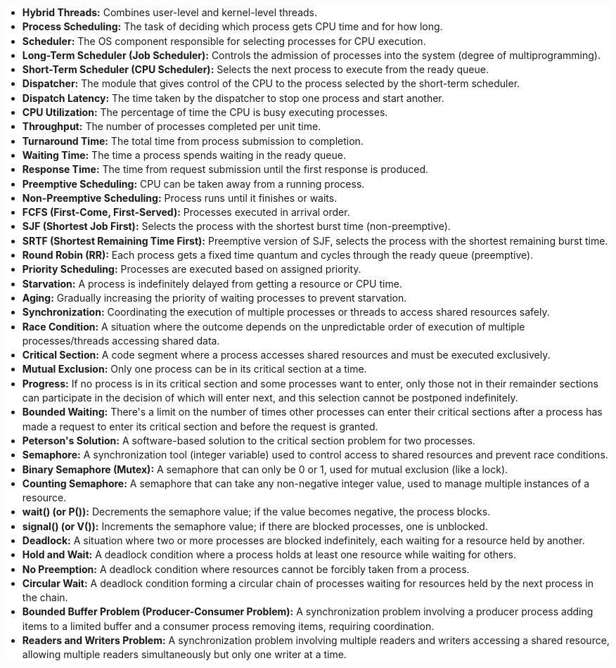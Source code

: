 - **Hybrid Threads:** Combines user-level and kernel-level threads.
- **Process Scheduling:** The task of deciding which process gets CPU time and for how long.
- **Scheduler:** The OS component responsible for selecting processes for CPU execution.
- **Long-Term Scheduler (Job Scheduler):** Controls the admission of processes into the system (degree of multiprogramming).
- **Short-Term Scheduler (CPU Scheduler):** Selects the next process to execute from the ready queue.
- **Dispatcher:** The module that gives control of the CPU to the process selected by the short-term scheduler.
- **Dispatch Latency:** The time taken by the dispatcher to stop one process and start another.
- **CPU Utilization:** The percentage of time the CPU is busy executing processes.
- **Throughput:** The number of processes completed per unit time.
- **Turnaround Time:** The total time from process submission to completion.
- **Waiting Time:** The time a process spends waiting in the ready queue.
- **Response Time:** The time from request submission until the first response is produced.
- **Preemptive Scheduling:** CPU can be taken away from a running process.
- **Non-Preemptive Scheduling:** Process runs until it finishes or waits.
- **FCFS (First-Come, First-Served):** Processes executed in arrival order.
- **SJF (Shortest Job First):** Selects the process with the shortest burst time (non-preemptive).
- **SRTF (Shortest Remaining Time First):** Preemptive version of SJF, selects the process with the shortest remaining burst time.
- **Round Robin (RR):** Each process gets a fixed time quantum and cycles through the ready queue (preemptive).
- **Priority Scheduling:** Processes are executed based on assigned priority.
- **Starvation:** A process is indefinitely delayed from getting a resource or CPU time.
- **Aging:** Gradually increasing the priority of waiting processes to prevent starvation.
- **Synchronization:** Coordinating the execution of multiple processes or threads to access shared resources safely.
- **Race Condition:** A situation where the outcome depends on the unpredictable order of execution of multiple processes/threads accessing shared data.
- **Critical Section:** A code segment where a process accesses shared resources and must be executed exclusively.
- **Mutual Exclusion:** Only one process can be in its critical section at a time.
- **Progress:** If no process is in its critical section and some processes want to enter, only those not in their remainder sections can participate in the decision of which will enter next, and this selection cannot be postponed indefinitely.
- **Bounded Waiting:** There's a limit on the number of times other processes can enter their critical sections after a process has made a request to enter its critical section and before the request is granted.
- **Peterson's Solution:** A software-based solution to the critical section problem for two processes.
- **Semaphore:** A synchronization tool (integer variable) used to control access to shared resources and prevent race conditions.
- **Binary Semaphore (Mutex):** A semaphore that can only be 0 or 1, used for mutual exclusion (like a lock).
- **Counting Semaphore:** A semaphore that can take any non-negative integer value, used to manage multiple instances of a resource.
- **wait() (or P()):** Decrements the semaphore value; if the value becomes negative, the process blocks.
- **signal() (or V()):** Increments the semaphore value; if there are blocked processes, one is unblocked.
- **Deadlock:** A situation where two or more processes are blocked indefinitely, each waiting for a resource held by another.
- **Hold and Wait:** A deadlock condition where a process holds at least one resource while waiting for others.
- **No Preemption:** A deadlock condition where resources cannot be forcibly taken from a process.
- **Circular Wait:** A deadlock condition forming a circular chain of processes waiting for resources held by the next process in the chain.
- **Bounded Buffer Problem (Producer-Consumer Problem):** A synchronization problem involving a producer process adding items to a limited buffer and a consumer process removing items, requiring coordination.
- **Readers and Writers Problem:** A synchronization problem involving multiple readers and writers accessing a shared resource, allowing multiple readers simultaneously but only one writer at a time.